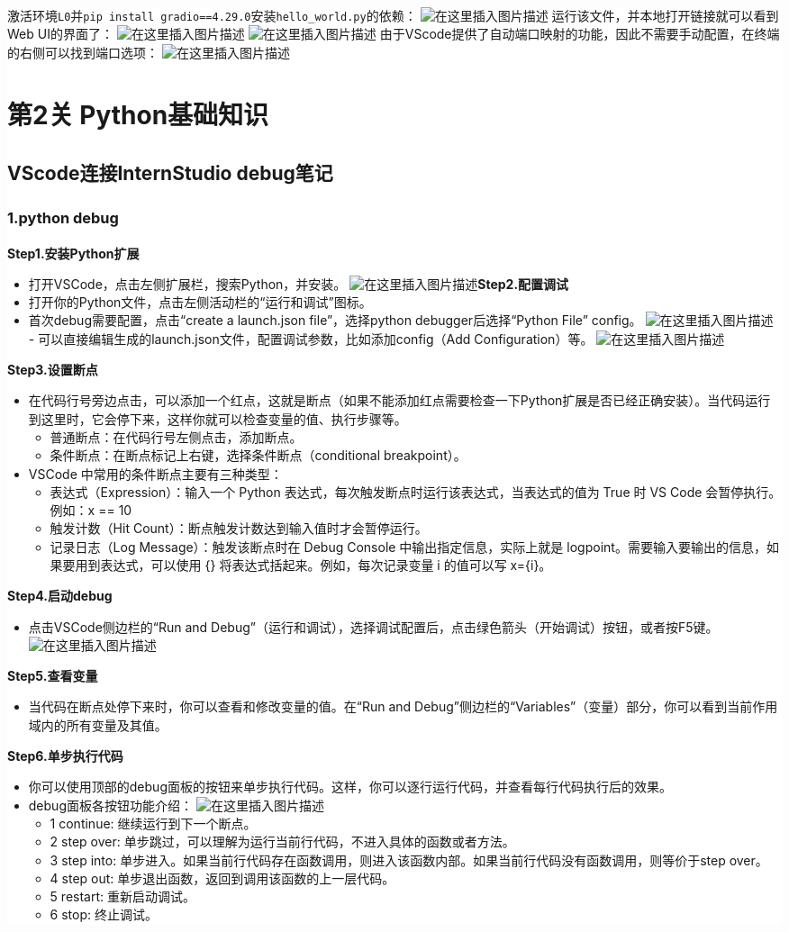 激活环境`L0`并`pip install gradio==4.29.0`安装`hello_world.py`的依赖：
![在这里插入图片描述](https://i-blog.csdnimg.cn/direct/966abe2a0b8a4b6e9fdee3751049c915.png)
运行该文件，并本地打开链接就可以看到Web UI的界面了：
![在这里插入图片描述](https://i-blog.csdnimg.cn/direct/ad5f618fa741465aa46f5c2a0a74bf26.png)
![在这里插入图片描述](https://i-blog.csdnimg.cn/direct/7d64b96a952148b18a635330c36f1c06.png)
由于VScode提供了自动端口映射的功能，因此不需要手动配置，在终端的右侧可以找到端口选项：
![在这里插入图片描述](https://i-blog.csdnimg.cn/direct/6eff27953fa944f3b5a3c2fa739224c9.png)
# 第2关 Python基础知识
## VScode连接InternStudio debug笔记
### 1.python debug
**Step1.安装Python扩展**
 - 打开VSCode，点击左侧扩展栏，搜索Python，并安装。
![在这里插入图片描述](https://i-blog.csdnimg.cn/direct/a31a0c31dbee46d69c66ecfa06d0a66d.png)**Step2.配置调试**
 - 打开你的Python文件，点击左侧活动栏的“运行和调试”图标。
 - 首次debug需要配置，点击“create a launch.json file”，选择python debugger后选择“Python File” config。
![在这里插入图片描述](https://i-blog.csdnimg.cn/direct/d8dd781839b14e30845dbdbc560f57f0.png) - 可以直接编辑生成的launch.json文件，配置调试参数，比如添加config（Add Configuration）等。
![在这里插入图片描述](https://i-blog.csdnimg.cn/direct/e1a555af744b42b2aed376252c30bcba.png)

**Step3.设置断点**
 - 在代码行号旁边点击，可以添加一个红点，这就是断点（如果不能添加红点需要检查一下Python扩展是否已经正确安装）。当代码运行到这里时，它会停下来，这样你就可以检查变量的值、执行步骤等。
	 - 普通断点：在代码行号左侧点击，添加断点。
	 - 条件断点：在断点标记上右键，选择条件断点（conditional breakpoint）。
 - VSCode 中常用的条件断点主要有三种类型：
	 - 表达式（Expression）：输入一个 Python 表达式，每次触发断点时运行该表达式，当表达式的值为 True 时 VS Code 会暂停执行。例如：x == 10
	 - 触发计数（Hit Count）：断点触发计数达到输入值时才会暂停运行。
	 - 记录日志（Log Message）：触发该断点时在 Debug Console 中输出指定信息，实际上就是 logpoint。需要输入要输出的信息，如果要用到表达式，可以使用 {} 将表达式括起来。例如，每次记录变量 i 的值可以写 x={i}。

**Step4.启动debug**
 - 点击VSCode侧边栏的“Run and Debug”（运行和调试），选择调试配置后，点击绿色箭头（开始调试）按钮，或者按F5键。
![在这里插入图片描述](https://i-blog.csdnimg.cn/direct/9f50a6b4a79b4d03b30dc910cd5adabe.png#pic_center)


**Step5.查看变量**
 - 当代码在断点处停下来时，你可以查看和修改变量的值。在“Run and
   Debug”侧边栏的“Variables”（变量）部分，你可以看到当前作用域内的所有变量及其值。

**Step6.单步执行代码**
 - 你可以使用顶部的debug面板的按钮来单步执行代码。这样，你可以逐行运行代码，并查看每行代码执行后的效果。
 - debug面板各按钮功能介绍：
![在这里插入图片描述](https://i-blog.csdnimg.cn/direct/313a5f75f80a4819996e41c498028554.png#pic_center)
	 - 1 continue: 继续运行到下一个断点。 
	 - 2 step over: 单步跳过，可以理解为运行当前行代码，不进入具体的函数或者方法。 
	 - 3 step into: 单步进入。如果当前行代码存在函数调用，则进入该函数内部。如果当前行代码没有函数调用，则等价于step over。 
	 - 4 step out: 单步退出函数，返回到调用该函数的上一层代码。
	 - 5 restart: 重新启动调试。 
	 - 6 stop: 终止调试。
